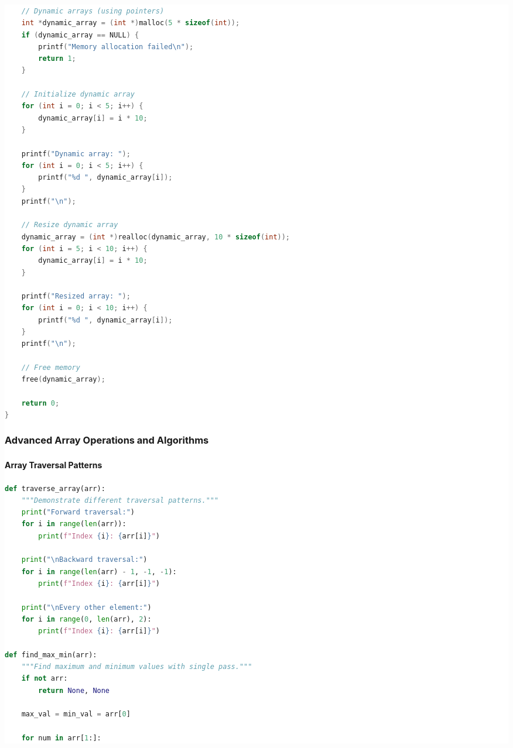 ```c
    // Dynamic arrays (using pointers)
    int *dynamic_array = (int *)malloc(5 * sizeof(int));
    if (dynamic_array == NULL) {
        printf("Memory allocation failed\n");
        return 1;
    }
    
    // Initialize dynamic array
    for (int i = 0; i < 5; i++) {
        dynamic_array[i] = i * 10;
    }
    
    printf("Dynamic array: ");
    for (int i = 0; i < 5; i++) {
        printf("%d ", dynamic_array[i]);
    }
    printf("\n");
    
    // Resize dynamic array
    dynamic_array = (int *)realloc(dynamic_array, 10 * sizeof(int));
    for (int i = 5; i < 10; i++) {
        dynamic_array[i] = i * 10;
    }
    
    printf("Resized array: ");
    for (int i = 0; i < 10; i++) {
        printf("%d ", dynamic_array[i]);
    }
    printf("\n");
    
    // Free memory
    free(dynamic_array);
    
    return 0;
}
```

### Advanced Array Operations and Algorithms

#### Array Traversal Patterns
```python
def traverse_array(arr):
    """Demonstrate different traversal patterns."""
    print("Forward traversal:")
    for i in range(len(arr)):
        print(f"Index {i}: {arr[i]}")
    
    print("\nBackward traversal:")
    for i in range(len(arr) - 1, -1, -1):
        print(f"Index {i}: {arr[i]}")
    
    print("\nEvery other element:")
    for i in range(0, len(arr), 2):
        print(f"Index {i}: {arr[i]}")

def find_max_min(arr):
    """Find maximum and minimum values with single pass."""
    if not arr:
        return None, None
    
    max_val = min_val = arr[0]
    
    for num in arr[1:]:
```